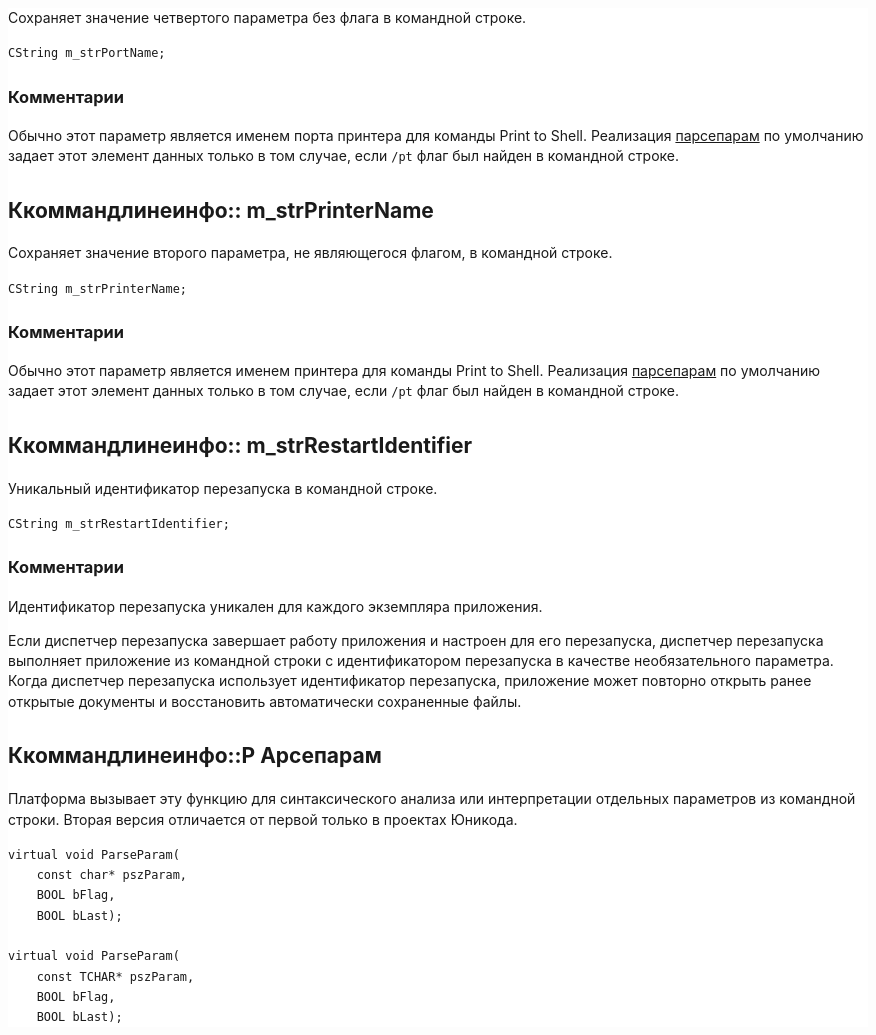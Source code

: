 Сохраняет значение четвертого параметра без флага в командной строке.

```
CString m_strPortName;
```

### <a name="remarks"></a>Комментарии

Обычно этот параметр является именем порта принтера для команды Print to Shell. Реализация [парсепарам](#parseparam) по умолчанию задает этот элемент данных только в том случае, если `/pt` флаг был найден в командной строке.

## <a name="ccommandlineinfom_strprintername"></a><a name="m_strprintername"></a> Ккоммандлинеинфо:: m_strPrinterName

Сохраняет значение второго параметра, не являющегося флагом, в командной строке.

```
CString m_strPrinterName;
```

### <a name="remarks"></a>Комментарии

Обычно этот параметр является именем принтера для команды Print to Shell. Реализация [парсепарам](#parseparam) по умолчанию задает этот элемент данных только в том случае, если `/pt` флаг был найден в командной строке.

## <a name="ccommandlineinfom_strrestartidentifier"></a><a name="m_strrestartidentifier"></a> Ккоммандлинеинфо:: m_strRestartIdentifier

Уникальный идентификатор перезапуска в командной строке.

```
CString m_strRestartIdentifier;
```

### <a name="remarks"></a>Комментарии

Идентификатор перезапуска уникален для каждого экземпляра приложения.

Если диспетчер перезапуска завершает работу приложения и настроен для его перезапуска, диспетчер перезапуска выполняет приложение из командной строки с идентификатором перезапуска в качестве необязательного параметра. Когда диспетчер перезапуска использует идентификатор перезапуска, приложение может повторно открыть ранее открытые документы и восстановить автоматически сохраненные файлы.

## <a name="ccommandlineinfoparseparam"></a><a name="parseparam"></a> Ккоммандлинеинфо::P Арсепарам

Платформа вызывает эту функцию для синтаксического анализа или интерпретации отдельных параметров из командной строки. Вторая версия отличается от первой только в проектах Юникода.

```
virtual void ParseParam(
    const char* pszParam,
    BOOL bFlag,
    BOOL bLast);

virtual void ParseParam(
    const TCHAR* pszParam,
    BOOL bFlag,
    BOOL bLast);
```
